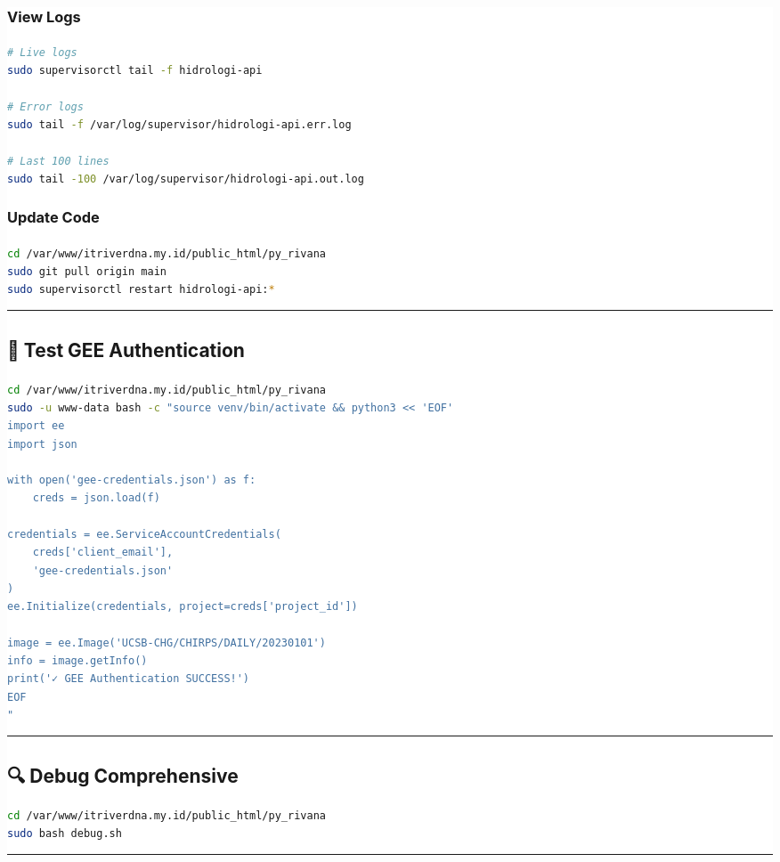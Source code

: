 ### View Logs
```bash
# Live logs
sudo supervisorctl tail -f hidrologi-api

# Error logs
sudo tail -f /var/log/supervisor/hidrologi-api.err.log

# Last 100 lines
sudo tail -100 /var/log/supervisor/hidrologi-api.out.log
```

### Update Code
```bash
cd /var/www/itriverdna.my.id/public_html/py_rivana
sudo git pull origin main
sudo supervisorctl restart hidrologi-api:*
```

---

## 🧪 Test GEE Authentication

```bash
cd /var/www/itriverdna.my.id/public_html/py_rivana
sudo -u www-data bash -c "source venv/bin/activate && python3 << 'EOF'
import ee
import json

with open('gee-credentials.json') as f:
    creds = json.load(f)

credentials = ee.ServiceAccountCredentials(
    creds['client_email'],
    'gee-credentials.json'
)
ee.Initialize(credentials, project=creds['project_id'])

image = ee.Image('UCSB-CHG/CHIRPS/DAILY/20230101')
info = image.getInfo()
print('✓ GEE Authentication SUCCESS!')
EOF
"
```

---

## 🔍 Debug Comprehensive

```bash
cd /var/www/itriverdna.my.id/public_html/py_rivana
sudo bash debug.sh
```

---